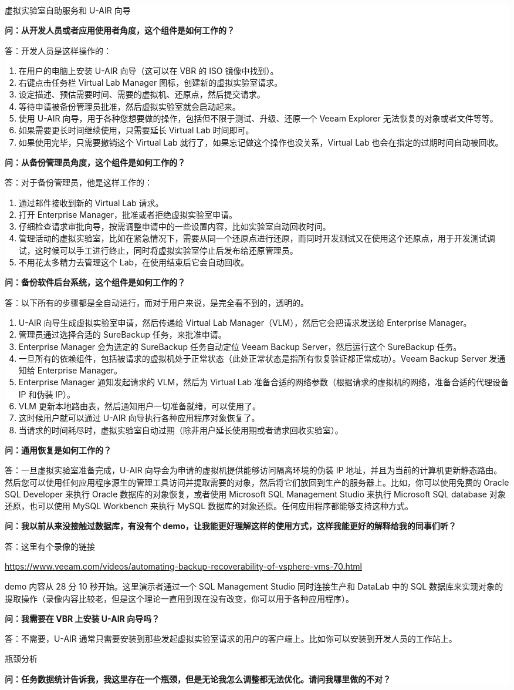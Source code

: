 虚拟实验室自助服务和 U-AIR 向导

**问：从开发人员或者应用使用者角度，这个组件是如何工作的？**

答：开发人员是这样操作的：

1. 在用户的电脑上安装 U-AIR 向导（这可以在 VBR 的 ISO 镜像中找到）。
2. 右键点击任务栏 Virtual Lab Manager 图标，创建新的虚拟实验室请求。
3. 设定描述、预估需要时间、需要的虚拟机、还原点，然后提交请求。
4. 等待申请被备份管理员批准，然后虚拟实验室就会启动起来。
5. 使用 U-AIR 向导，用于各种您想要做的操作，包括但不限于测试、升级、还原一个 Veeam Explorer 无法恢复的对象或者文件等等。
6. 如果需要更长时间继续使用，只需要延长 Virtual Lab 时间即可。
7. 如果使用完毕，只需要撤销这个 Virtual Lab 就行了，如果忘记做这个操作也没关系，Virtual Lab 也会在指定的过期时间自动被回收。

**问：从备份管理员角度，这个组件是如何工作的？**

答：对于备份管理员，他是这样工作的：

1. 通过邮件接收到新的 Virtual Lab 请求。
2. 打开 Enterprise Manager，批准或者拒绝虚拟实验室申请。
3. 仔细检查请求审批向导，按需调整申请中的一些设置内容，比如实验室自动回收时间。
4. 管理活动的虚拟实验室，比如在紧急情况下，需要从同一个还原点进行还原，而同时开发测试又在使用这个还原点，用于开发测试调试，这时候可以手工进行终止，同时将虚拟实验室停止后发布给还原管理员。
5. 不用花太多精力去管理这个 Lab，在使用结束后它会自动回收。

**问：备份软件后台系统，这个组件是如何工作的？**

答：以下所有的步骤都是全自动进行，而对于用户来说，是完全看不到的，透明的。

1. U-AIR 向导生成虚拟实验室申请，然后传递给 Virtual Lab Manager（VLM），然后它会把请求发送给 Enterprise Manager。
2. 管理员通过选择合适的 SureBackup 任务，来批准申请。
3. Enterprise Manager 会为选定的 SureBackup 任务自动定位 Veeam Backup Server，然后运行这个 SureBackup 任务。
4. 一旦所有的依赖组件，包括被请求的虚拟机处于正常状态（此处正常状态是指所有恢复验证都正常成功）。Veeam Backup Server 发通知给 Enterprise Manager。
5. Enterprise Manager 通知发起请求的 VLM，然后为 Virtual Lab 准备合适的网络参数（根据请求的虚拟机的网络，准备合适的代理设备 IP 和伪装 IP）。
6. VLM 更新本地路由表，然后通知用户一切准备就绪，可以使用了。
7. 这时候用户就可以通过 U-AIR 向导执行各种应用程序对象恢复了。
8. 当请求的时间耗尽时，虚拟实验室自动过期（除非用户延长使用期或者请求回收实验室）。

**问：通用恢复是如何工作的？**

答：一旦虚拟实验室准备完成，U-AIR 向导会为申请的虚拟机提供能够访问隔离环境的伪装 IP 地址，并且为当前的计算机更新静态路由。然后您可以使用任何应用程序源生的管理工具访问并提取需要的对象，然后将它们放回到生产的服务器上。比如，你可以使用免费的 Oracle SQL Developer 来执行 Oracle 数据库的对象恢复，或者使用 Microsoft SQL Management Studio 来执行 Microsoft SQL database 对象还原，也可以使用 MySQL Workbench 来执行 MySQL 数据库的对象还原。任何应用程序都能够支持这种方式。

**问：我以前从来没接触过数据库，有没有个 demo，让我能更好理解这样的使用方式，这样我能更好的解释给我的同事们听？**

答：这里有个录像的链接

https://www.veeam.com/videos/automating-backup-recoverability-of-vsphere-vms-70.html

demo 内容从 28 分 10 秒开始。这里演示者通过一个 SQL Management Studio 同时连接生产和 DataLab 中的 SQL 数据库来实现对象的提取操作（录像内容比较老，但是这个理论一直用到现在没有改变，你可以用于各种应用程序）。

**问：我需要在 VBR 上安装 U-AIR 向导吗？**

答：不需要，U-AIR 通常只需要安装到那些发起虚拟实验室请求的用户的客户端上。比如你可以安装到开发人员的工作站上。

瓶颈分析

**问：任务数据统计告诉我，我这里存在一个瓶颈，但是无论我怎么调整都无法优化。请问我哪里做的不对？**
